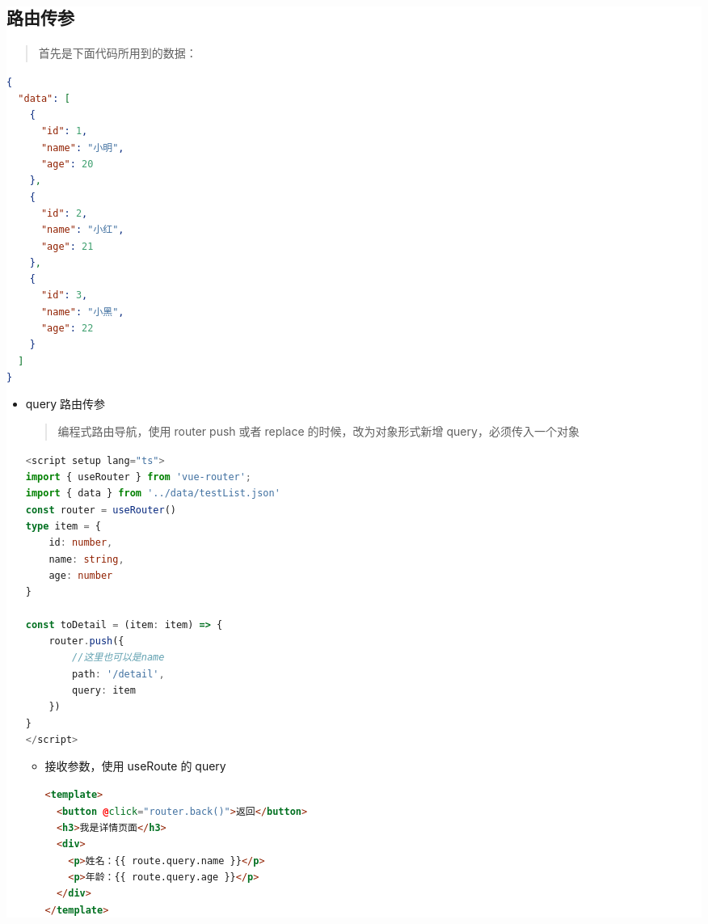 ## 路由传参

> 首先是下面代码所用到的数据：

```json
{
  "data": [
    {
      "id": 1,
      "name": "小明",
      "age": 20
    },
    {
      "id": 2,
      "name": "小红",
      "age": 21
    },
    {
      "id": 3,
      "name": "小黑",
      "age": 22
    }
  ]
}
```

- query 路由传参

  > 编程式路由导航，使用 router push 或者 replace 的时候，改为对象形式新增 query，必须传入一个对象

  ```typescript
  <script setup lang="ts">
  import { useRouter } from 'vue-router';
  import { data } from '../data/testList.json'
  const router = useRouter()
  type item = {
      id: number,
      name: string,
      age: number
  }

  const toDetail = (item: item) => {
      router.push({
          //这里也可以是name
          path: '/detail',
          query: item
      })
  }
  </script>
  ```

  - 接收参数，使用 useRoute 的 query

    ```html
    <template>
      <button @click="router.back()">返回</button>
      <h3>我是详情页面</h3>
      <div>
        <p>姓名：{{ route.query.name }}</p>
        <p>年龄：{{ route.query.age }}</p>
      </div>
    </template>
